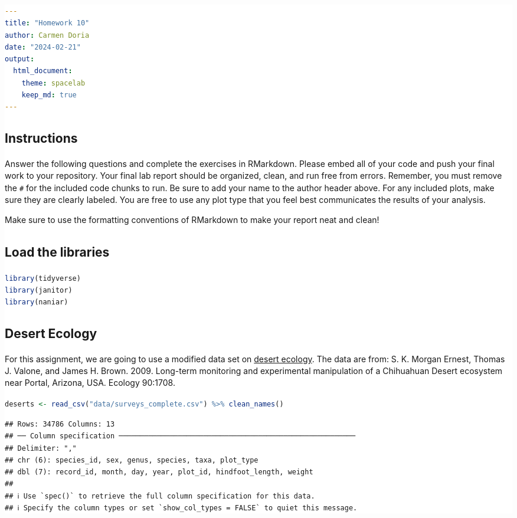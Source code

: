 ```yaml
---
title: "Homework 10"
author: Carmen Doria
date: "2024-02-21"
output:
  html_document: 
    theme: spacelab
    keep_md: true
---
```




## Instructions
Answer the following questions and complete the exercises in RMarkdown. Please embed all of your code and push your final work to your repository. Your final lab report should be organized, clean, and run free from errors. Remember, you must remove the `#` for the included code chunks to run. Be sure to add your name to the author header above. For any included plots, make sure they are clearly labeled. You are free to use any plot type that you feel best communicates the results of your analysis.  

Make sure to use the formatting conventions of RMarkdown to make your report neat and clean!  

## Load the libraries

```r
library(tidyverse)
library(janitor)
library(naniar)
```

## Desert Ecology
For this assignment, we are going to use a modified data set on [desert ecology](http://esapubs.org/archive/ecol/E090/118/). The data are from: S. K. Morgan Ernest, Thomas J. Valone, and James H. Brown. 2009. Long-term monitoring and experimental manipulation of a Chihuahuan Desert ecosystem near Portal, Arizona, USA. Ecology 90:1708.

```r
deserts <- read_csv("data/surveys_complete.csv") %>% clean_names()
```

```
## Rows: 34786 Columns: 13
## ── Column specification ────────────────────────────────────────────────────────
## Delimiter: ","
## chr (6): species_id, sex, genus, species, taxa, plot_type
## dbl (7): record_id, month, day, year, plot_id, hindfoot_length, weight
## 
## ℹ Use `spec()` to retrieve the full column specification for this data.
## ℹ Specify the column types or set `show_col_types = FALSE` to quiet this message.
```
